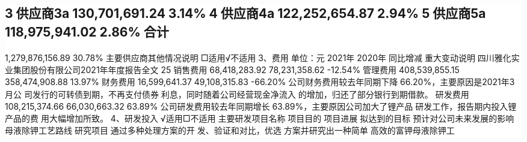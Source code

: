 3
供应商3a
130,701,691.24
3.14%
4
供应商4a
122,252,654.87
2.94%
5
供应商5a
118,975,941.02
2.86%
合计
--
1,279,876,156.89
30.78%
主要供应商其他情况说明
□适用√不适用
3、费用
单位：元
2021年
2020年
同比增减
重大变动说明
四川雅化实业集团股份有限公司2021年年度报告全文
25
销售费用
68,418,283.92
78,231,358.62
-12.54%
管理费用
408,539,855.15
358,474,908.88
13.97%
财务费用
16,599,641.37
49,108,315.83
-66.20%
公司财务费用较去年同期下降
66.20%，主要原因是2021年3月公
司发行的可转债到期，不再支付债券
利息，同时随着公司经营现金净流入
的增加，归还了部分银行到期借款。
研发费用
108,215,374.66
66,030,663.32
63.89%
公司研发费用较去年同期增长
63.89%，主要原因公司加大了锂产品
研发工作，报告期内投入锂产品的费
用大幅增加所致。
4、研发投入
√适用□不适用
主要研发项目名称
项目目的
项目进展
拟达到的目标
预计对公司未来发展的影响
母液除钾工艺路线
研究项目
通过多种处理方案的开
发、验证和对比，优选
方案并研究出一种简单
高效的富钾母液除钾工